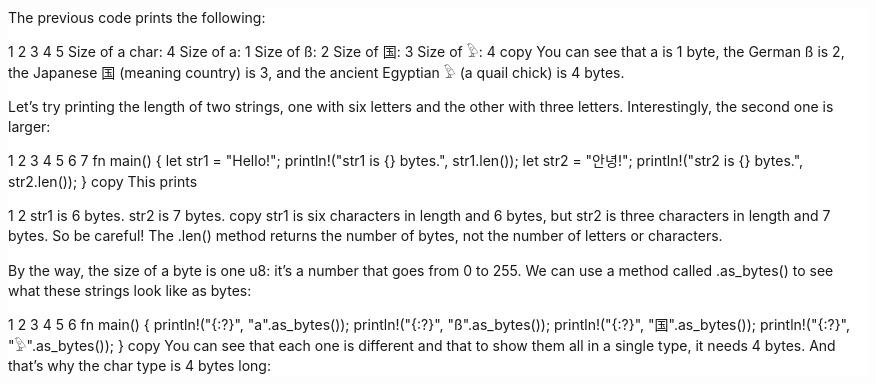 The previous code prints the following:

1
2
3
4
5
Size of a char: 4
Size of a: 1
Size of ß: 2
Size of 国: 3
Size of 𓅱: 4
copy
You can see that a is 1 byte, the German ß is 2, the Japanese 国 (meaning country) is 3, and the ancient Egyptian 𓅱 (a quail chick) is 4 bytes.

Let’s try printing the length of two strings, one with six letters and the other with three letters. Interestingly, the second one is larger:

1
2
3
4
5
6
7
fn main() {
    let str1 = "Hello!";
    println!("str1 is {} bytes.", str1.len());
    let str2 = "안녕!";
    println!("str2 is {} bytes.", str2.len());
}
copy
This prints

1
2
str1 is 6 bytes.
str2 is 7 bytes.
copy
str1 is six characters in length and 6 bytes, but str2 is three characters in length and 7 bytes. So be careful! The .len() method returns the number of bytes, not the number of letters or characters.

By the way, the size of a byte is one u8: it’s a number that goes from 0 to 255. We can use a method called .as_bytes() to see what these strings look like as bytes:

1
2
3
4
5
6
fn main() {
    println!("{:?}", "a".as_bytes());
    println!("{:?}", "ß".as_bytes());
    println!("{:?}", "国".as_bytes());
    println!("{:?}", "𓅱".as_bytes());
}
copy
You can see that each one is different and that to show them all in a single type, it needs 4 bytes. And that’s why the char type is 4 bytes long:
